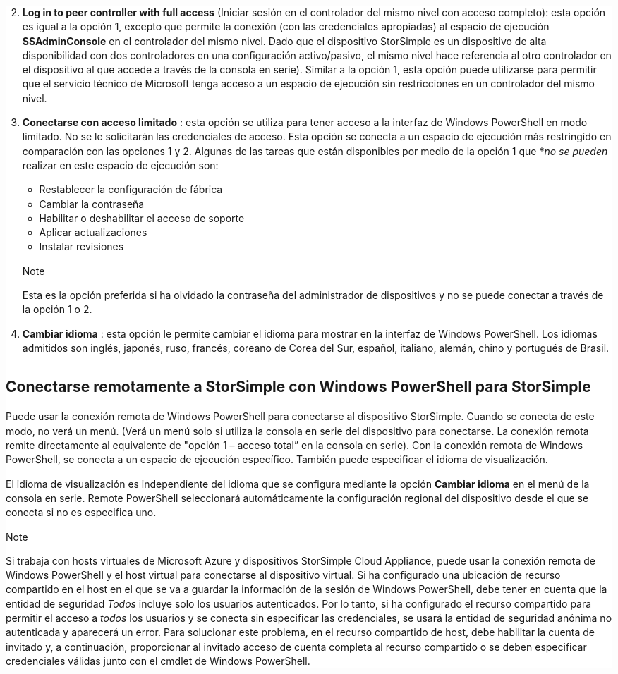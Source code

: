 2. **Log in to peer controller with full access** (Iniciar sesión en el controlador del mismo nivel con acceso completo): esta opción es igual a la opción 1, excepto que permite la conexión (con las credenciales apropiadas) al espacio de ejecución **SSAdminConsole** en el controlador del mismo nivel. Dado que el dispositivo StorSimple es un dispositivo de alta disponibilidad con dos controladores en una configuración activo/pasivo, el mismo nivel hace referencia al otro controlador en el dispositivo al que accede a través de la consola en serie).
   Similar a la opción 1, esta opción puede utilizarse para permitir que el servicio técnico de Microsoft tenga acceso a un espacio de ejecución sin restricciones en un controlador del mismo nivel.

3. **Conectarse con acceso limitado** : esta opción se utiliza para tener acceso a la interfaz de Windows PowerShell en modo limitado. No se le solicitarán las credenciales de acceso. Esta opción se conecta a un espacio de ejecución más restringido en comparación con las opciones 1 y 2.  Algunas de las tareas que están disponibles por medio de la opción 1 que **no se pueden* realizar en este espacio de ejecución son:
   
   * Restablecer la configuración de fábrica
   * Cambiar la contraseña
   * Habilitar o deshabilitar el acceso de soporte
   * Aplicar actualizaciones
   * Instalar revisiones

    > [!NOTE]
    > Esta es la opción preferida si ha olvidado la contraseña del administrador de dispositivos y no se puede conectar a través de la opción 1 o 2.

4. **Cambiar idioma** : esta opción le permite cambiar el idioma para mostrar en la interfaz de Windows PowerShell. Los idiomas admitidos son inglés, japonés, ruso, francés, coreano de Corea del Sur, español, italiano, alemán, chino y portugués de Brasil.

## <a name="connect-remotely-to-storsimple-using-windows-powershell-for-storsimple"></a>Conectarse remotamente a StorSimple con Windows PowerShell para StorSimple

Puede usar la conexión remota de Windows PowerShell para conectarse al dispositivo StorSimple. Cuando se conecta de este modo, no verá un menú. (Verá un menú solo si utiliza la consola en serie del dispositivo para conectarse. La conexión remota remite directamente al equivalente de "opción 1 – acceso total” en la consola en serie). Con la conexión remota de Windows PowerShell, se conecta a un espacio de ejecución específico. También puede especificar el idioma de visualización.

El idioma de visualización es independiente del idioma que se configura mediante la opción **Cambiar idioma** en el menú de la consola en serie. Remote PowerShell seleccionará automáticamente la configuración regional del dispositivo desde el que se conecta si no es especifica uno.

> [!NOTE]
> Si trabaja con hosts virtuales de Microsoft Azure y dispositivos StorSimple Cloud Appliance, puede usar la conexión remota de Windows PowerShell y el host virtual para conectarse al dispositivo virtual. Si ha configurado una ubicación de recurso compartido en el host en el que se va a guardar la información de la sesión de Windows PowerShell, debe tener en cuenta que la entidad de seguridad _Todos_ incluye solo los usuarios autenticados. Por lo tanto, si ha configurado el recurso compartido para permitir el acceso a _todos_ los usuarios y se conecta sin especificar las credenciales, se usará la entidad de seguridad anónima no autenticada y aparecerá un error. Para solucionar este problema, en el recurso compartido de host, debe habilitar la cuenta de invitado y, a continuación, proporcionar al invitado acceso de cuenta completa al recurso compartido o se deben especificar credenciales válidas junto con el cmdlet de Windows PowerShell.

